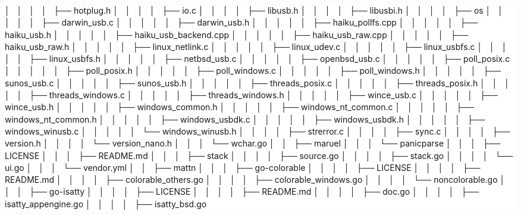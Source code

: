 │   │   │       │       ├── hotplug.h
│   │   │       │       ├── io.c
│   │   │       │       ├── libusb.h
│   │   │       │       ├── libusbi.h
│   │   │       │       ├── os
│   │   │       │       │   ├── darwin_usb.c
│   │   │       │       │   ├── darwin_usb.h
│   │   │       │       │   ├── haiku_pollfs.cpp
│   │   │       │       │   ├── haiku_usb.h
│   │   │       │       │   ├── haiku_usb_backend.cpp
│   │   │       │       │   ├── haiku_usb_raw.cpp
│   │   │       │       │   ├── haiku_usb_raw.h
│   │   │       │       │   ├── linux_netlink.c
│   │   │       │       │   ├── linux_udev.c
│   │   │       │       │   ├── linux_usbfs.c
│   │   │       │       │   ├── linux_usbfs.h
│   │   │       │       │   ├── netbsd_usb.c
│   │   │       │       │   ├── openbsd_usb.c
│   │   │       │       │   ├── poll_posix.c
│   │   │       │       │   ├── poll_posix.h
│   │   │       │       │   ├── poll_windows.c
│   │   │       │       │   ├── poll_windows.h
│   │   │       │       │   ├── sunos_usb.c
│   │   │       │       │   ├── sunos_usb.h
│   │   │       │       │   ├── threads_posix.c
│   │   │       │       │   ├── threads_posix.h
│   │   │       │       │   ├── threads_windows.c
│   │   │       │       │   ├── threads_windows.h
│   │   │       │       │   ├── wince_usb.c
│   │   │       │       │   ├── wince_usb.h
│   │   │       │       │   ├── windows_common.h
│   │   │       │       │   ├── windows_nt_common.c
│   │   │       │       │   ├── windows_nt_common.h
│   │   │       │       │   ├── windows_usbdk.c
│   │   │       │       │   ├── windows_usbdk.h
│   │   │       │       │   ├── windows_winusb.c
│   │   │       │       │   └── windows_winusb.h
│   │   │       │       ├── strerror.c
│   │   │       │       ├── sync.c
│   │   │       │       ├── version.h
│   │   │       │       └── version_nano.h
│   │   │       └── wchar.go
│   │   ├── maruel
│   │   │   └── panicparse
│   │   │       ├── LICENSE
│   │   │       ├── README.md
│   │   │       ├── stack
│   │   │       │   ├── source.go
│   │   │       │   ├── stack.go
│   │   │       │   └── ui.go
│   │   │       └── vendor.yml
│   │   ├── mattn
│   │   │   ├── go-colorable
│   │   │   │   ├── LICENSE
│   │   │   │   ├── README.md
│   │   │   │   ├── colorable_others.go
│   │   │   │   ├── colorable_windows.go
│   │   │   │   └── noncolorable.go
│   │   │   ├── go-isatty
│   │   │   │   ├── LICENSE
│   │   │   │   ├── README.md
│   │   │   │   ├── doc.go
│   │   │   │   ├── isatty_appengine.go
│   │   │   │   ├── isatty_bsd.go